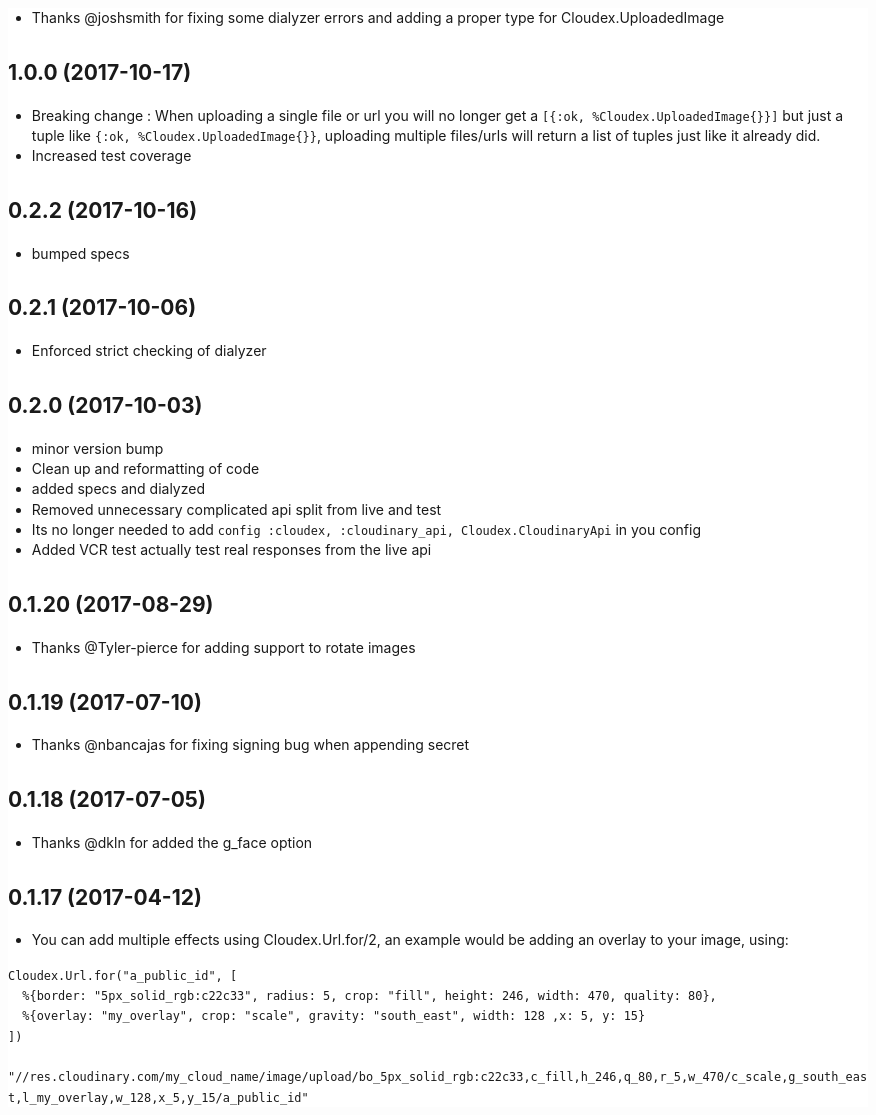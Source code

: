   - Thanks @joshsmith for fixing some dialyzer errors and adding a proper type for Cloudex.UploadedImage

## 1.0.0 (2017-10-17)

  - Breaking change : When uploading a single file or url you will no
  longer get a `[{:ok, %Cloudex.UploadedImage{}}]` but just a tuple like
  `{:ok, %Cloudex.UploadedImage{}}`, uploading multiple files/urls will
  return a list of tuples just like it already did.
  - Increased test coverage

## 0.2.2 (2017-10-16)

  - bumped specs

## 0.2.1 (2017-10-06)

  - Enforced strict checking of dialyzer

## 0.2.0 (2017-10-03)

  - minor version bump
  - Clean up and reformatting of code
  - added specs and dialyzed
  - Removed unnecessary complicated api split from live and test
  - Its no longer needed to add `config :cloudex, :cloudinary_api,
  Cloudex.CloudinaryApi` in you config
  - Added VCR test actually test real responses from the live api

## 0.1.20 (2017-08-29)

  - Thanks @Tyler-pierce for adding support to rotate images

## 0.1.19 (2017-07-10)

  - Thanks @nbancajas for fixing signing bug when appending secret

## 0.1.18 (2017-07-05)

  - Thanks @dkln for added the g_face option

## 0.1.17 (2017-04-12)

  - You can add multiple effects using Cloudex.Url.for/2, an example would be adding an overlay to your image, using:

```
Cloudex.Url.for("a_public_id", [
  %{border: "5px_solid_rgb:c22c33", radius: 5, crop: "fill", height: 246, width: 470, quality: 80},
  %{overlay: "my_overlay", crop: "scale", gravity: "south_east", width: 128 ,x: 5, y: 15}
])

"//res.cloudinary.com/my_cloud_name/image/upload/bo_5px_solid_rgb:c22c33,c_fill,h_246,q_80,r_5,w_470/c_scale,g_south_east,l_my_overlay,w_128,x_5,y_15/a_public_id"
```
